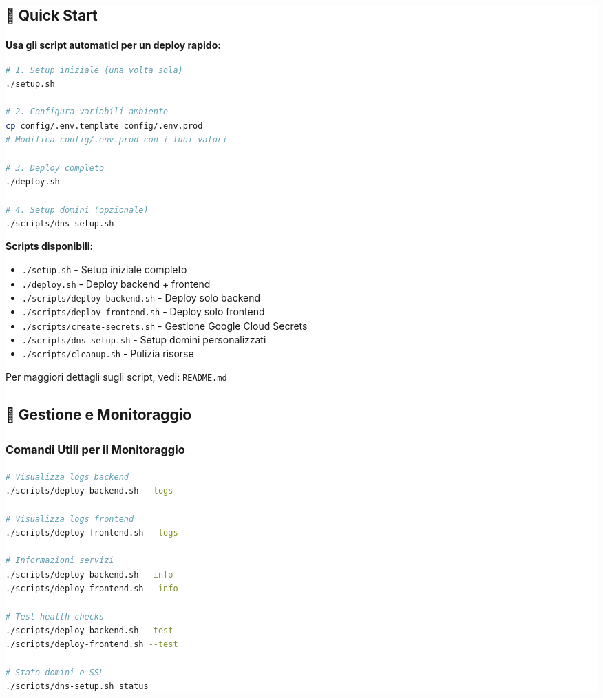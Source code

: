 ## 🎯 Quick Start

**Usa gli script automatici per un deploy rapido:**

```bash
# 1. Setup iniziale (una volta sola)
./setup.sh

# 2. Configura variabili ambiente
cp config/.env.template config/.env.prod
# Modifica config/.env.prod con i tuoi valori

# 3. Deploy completo
./deploy.sh

# 4. Setup domini (opzionale)
./scripts/dns-setup.sh
```

**Scripts disponibili:**

- `./setup.sh` - Setup iniziale completo
- `./deploy.sh` - Deploy backend + frontend
- `./scripts/deploy-backend.sh` - Deploy solo backend
- `./scripts/deploy-frontend.sh` - Deploy solo frontend
- `./scripts/create-secrets.sh` - Gestione Google Cloud Secrets
- `./scripts/dns-setup.sh` - Setup domini personalizzati
- `./scripts/cleanup.sh` - Pulizia risorse

Per maggiori dettagli sugli script, vedi: `README.md`

## 🔧 Gestione e Monitoraggio

### Comandi Utili per il Monitoraggio

```bash
# Visualizza logs backend
./scripts/deploy-backend.sh --logs

# Visualizza logs frontend
./scripts/deploy-frontend.sh --logs

# Informazioni servizi
./scripts/deploy-backend.sh --info
./scripts/deploy-frontend.sh --info

# Test health checks
./scripts/deploy-backend.sh --test
./scripts/deploy-frontend.sh --test

# Stato domini e SSL
./scripts/dns-setup.sh status
```
